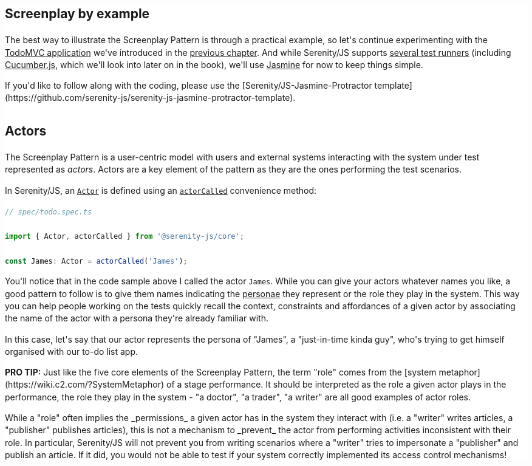 ## Screenplay by example

The best way to illustrate the Screenplay Pattern is through a practical example, so let's continue experimenting with the [TodoMVC application](http://todomvc.com/examples/angularjs/#/) we've introduced in the [previous chapter](handbook/thinking-in-serenity-js/the-trouble-with-test-scripts.html). And while Serenity/JS supports [several test runners](http://todomvc.com/examples/angularjs/#/) (including [Cucumber.js](/modules/cucumber/), which we'll look into later on in the book), we'll use [Jasmine](https://serenity-js.org/modules/jasmine/) for now to keep things simple.

<div class="pro-tip">
    <div class="icon"><i class="fas fa-laptop-code"></i></div>
    <div class="text"><p>
        If you'd like to follow along with the coding, please use the [Serenity/JS-Jasmine-Protractor template](https://github.com/serenity-js/serenity-js-jasmine-protractor-template).
    </p></div>
</div>

## Actors

The Screenplay Pattern is a user-centric model with users and external systems interacting with the system under test represented as _actors_. 
Actors are a key element of the pattern as they are the ones performing the test scenarios.

In Serenity/JS, an [`Actor`](/modules/core/function/index.html#static-function-actorCalled) is defined using an [`actorCalled`](/modules/core/function/index.html#static-function-actorCalled) convenience method:

```typescript
// spec/todo.spec.ts

import { Actor, actorCalled } from '@serenity-js/core';

const James: Actor = actorCalled('James');
```

You'll notice that in the code sample above I called the actor `James`. While you can give your actors whatever names you like,
a good pattern to follow is to give them names indicating the [personae](https://articles.uie.com/goodwin_interview/) they represent or the role they play in the system. This way you can help people working on the tests quickly recall the context, constraints and affordances of a given actor by associating the name of the actor with a persona they're already familiar with. 

In this case, let's say that our actor represents the persona of "James", a "just-in-time kinda guy", who's trying to get himself organised with our to-do list app.

<div class="pro-tip">
    <div class="icon"><i class="fas fa-lightbulb"></i></div>
    <div class="text"><p><strong>PRO TIP:</strong>
    Just like the five core elements of the Screenplay Pattern, the term "role" comes from the [system metaphor](https://wiki.c2.com/?SystemMetaphor) of a stage performance. It should be interpreted as the role a given actor plays in the performance,
    the role they play in the system - "a doctor", "a trader", "a writer" are all good examples of actor roles.
    </p>
    <p>
    While a "role" often implies the _permissions_ a given actor has in the system they interact with (i.e. a "writer" writes articles, a "publisher" publishes articles), this is not a mechanism to _prevent_ the actor from performing activities inconsistent with their role.
    In particular, Serenity/JS will not prevent you from writing scenarios where a "writer" tries to impersonate a "publisher"
    and publish an article. If it did, you would not be able to test if your system correctly implemented its access control mechanisms!
    </p>
    </div>
</div>
